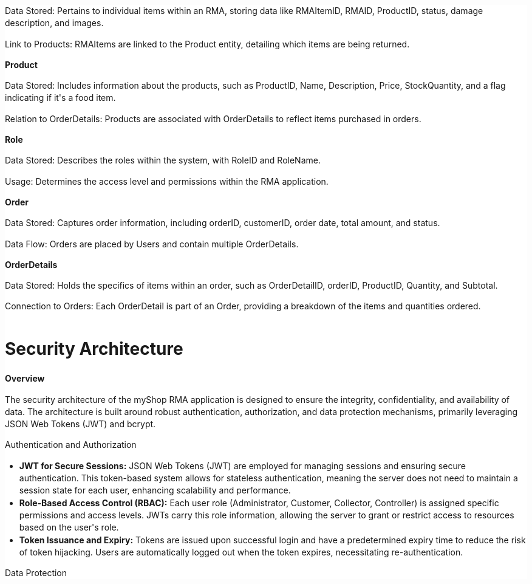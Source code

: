 Data Stored: Pertains to individual items within an RMA, storing data like RMAItemID, RMAID, ProductID, status, damage description, and images.

Link to Products: RMAItems are linked to the Product entity, detailing which items are being returned.

**Product**

Data Stored: Includes information about the products, such as ProductID, Name, Description, Price, StockQuantity, and a flag indicating if it's a food item.

Relation to OrderDetails: Products are associated with OrderDetails to reflect items purchased in orders.

**Role**

Data Stored: Describes the roles within the system, with RoleID and RoleName.

Usage: Determines the access level and permissions within the RMA application.


**Order**

Data Stored: Captures order information, including orderID, customerID, order date, total amount, and status.

Data Flow: Orders are placed by Users and contain multiple OrderDetails.

**OrderDetails**

Data Stored: Holds the specifics of items within an order, such as OrderDetailID, orderID, ProductID, Quantity, and Subtotal.

Connection to Orders: Each OrderDetail is part of an Order, providing a breakdown of the items and quantities ordered.


# Security Architecture

**Overview**

The security architecture of the myShop RMA application is designed to ensure the integrity, confidentiality, and availability of data. The architecture is built around robust authentication, authorization, and data protection mechanisms, primarily leveraging JSON Web Tokens (JWT) and bcrypt.

Authentication and Authorization

- **JWT for Secure Sessions:** JSON Web Tokens (JWT) are employed for managing sessions and ensuring secure authentication. This token-based system allows for stateless authentication, meaning the server does not need to maintain a session state for each user, enhancing scalability and performance.
- **Role-Based Access Control (RBAC):** Each user role (Administrator, Customer, Collector, Controller) is assigned specific permissions and access levels. JWTs carry this role information, allowing the server to grant or restrict access to resources based on the user's role.
- **Token Issuance and Expiry:** Tokens are issued upon successful login and have a predetermined expiry time to reduce the risk of token hijacking. Users are automatically logged out when the token expires, necessitating re-authentication.

Data Protection
